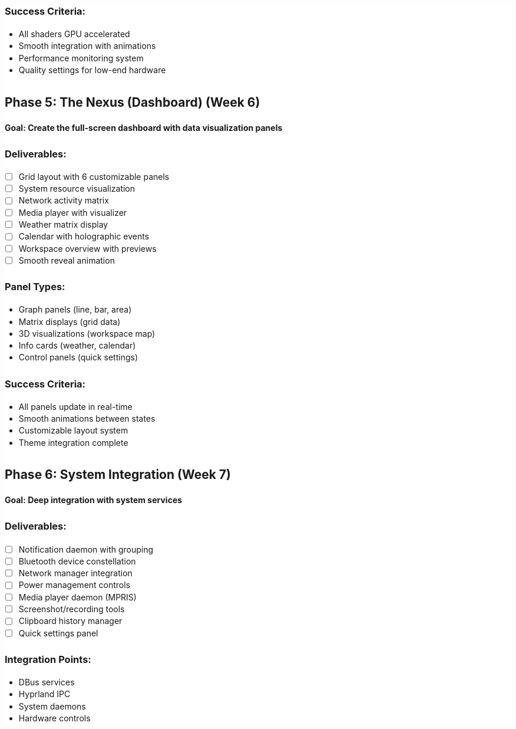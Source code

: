 ### Success Criteria:
- All shaders GPU accelerated
- Smooth integration with animations
- Performance monitoring system
- Quality settings for low-end hardware

## Phase 5: The Nexus (Dashboard) (Week 6)
**Goal: Create the full-screen dashboard with data visualization panels**

### Deliverables:
- [ ] Grid layout with 6 customizable panels
- [ ] System resource visualization
- [ ] Network activity matrix
- [ ] Media player with visualizer
- [ ] Weather matrix display
- [ ] Calendar with holographic events
- [ ] Workspace overview with previews
- [ ] Smooth reveal animation

### Panel Types:
- Graph panels (line, bar, area)
- Matrix displays (grid data)
- 3D visualizations (workspace map)
- Info cards (weather, calendar)
- Control panels (quick settings)

### Success Criteria:
- All panels update in real-time
- Smooth animations between states
- Customizable layout system
- Theme integration complete

## Phase 6: System Integration (Week 7)
**Goal: Deep integration with system services**

### Deliverables:
- [ ] Notification daemon with grouping
- [ ] Bluetooth device constellation
- [ ] Network manager integration
- [ ] Power management controls
- [ ] Media player daemon (MPRIS)
- [ ] Screenshot/recording tools
- [ ] Clipboard history manager
- [ ] Quick settings panel

### Integration Points:
- DBus services
- Hyprland IPC
- System daemons
- Hardware controls
